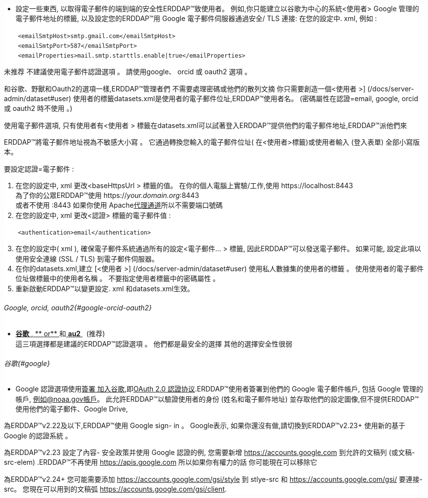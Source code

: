 * 設定一些東西, 以取得電子郵件的端到端的安全性ERDDAP™致使用者。 例如,你只能建立以谷歌为中心的系統&lt;使用者&gt; Google 管理的電子郵件地址的標籤, 以及設定您的ERDDAP™用 Google 電子郵件伺服器通過安全/ TLS 連接: 在您的設定中. xml, 例如 :
```
    <emailSmtpHost>smtp.gmail.com</emailSmtpHost>  
    <emailSmtpPort>587</emailSmtpPort>  
    <emailProperties>mail.smtp.starttls.enable|true</emailProperties>
```

未推荐
不建議使用電子郵件認證選項 。 請使用google、 orcid 或 oauth2 選項 。

和谷歌、野獸和Oauth2的選項一樣,ERDDAP™管理者們 不需要處理密碼或他們的散列文摘 你只需要創造一個&lt;使用者 &gt;] (/docs/server-admin/dataset#user) 使用者的標籤datasets.xml是使用者的電子郵件位址,ERDDAP™使用者名。 (密碼屬性在認證=email, google, orcid 或 oauth2 時不使用 。) 

使用電子郵件選項, 只有使用者有&lt;使用者 &gt; 標籤在datasets.xml可以試著登入ERDDAP™提供他們的電子郵件地址,ERDDAP™派他們來

ERDDAP™將電子郵件地址視為不敏感大小寫 。 它通過轉換您輸入的電子郵件位址( 在&lt;使用者&gt;標籤)或使用者輸入 (登入表單) 全部小寫版本。

要設定認證=電子郵件 :

1. 在您的設定中, xml 更改&lt;baseHttpsUrl &gt; 標籤的值。
在你的個人電腦上實驗/工作,使用
     https://localhost:8443   
為了你的公眾ERDDAP™使用
     https://*your.domain.org*:8443   
或者不使用 :8443 如果你使用 Apache[代理通道](/docs/server-admin/deploy-install#proxypass)所以不需要端口號碼
     
2. 在您的設定中, xml 更改&lt;認證&gt; 標籤的電子郵件值 :
```
    <authentication>email</authentication>  
```

3. 在您的設定中( xml ), 確保電子郵件系統通過所有的設定&lt;電子郵件... &gt; 標籤, 因此ERDDAP™可以發送電子郵件。 如果可能, 設定此項以使用安全連線 (SSL / TLS) 到電子郵件伺服器。
     
4. 在你的datasets.xml,建立 [&lt;使用者 &gt;] (/docs/server-admin/dataset#user) 使用私人數據集的使用者的標籤 。
使用使用者的電子郵件位址做標籤中的使用者名稱 。
不要指定使用者標籤中的密碼屬性 。
     
5. 重新啟動ERDDAP™以變更設定. xml 和datasets.xml生效。
         
###### Google, orcid, oauth2{#google-orcid-oauth2} 
*   [ **谷歌** ](#google),[ ** or** ](#orcid)和[ **au2** ](#oauth2)   (推荐)   
這三項選擇都是建議的ERDDAP™認證選項 。 他們都是最安全的選擇 其他的選擇安全性很弱
     
###### 谷歌{#google} 
* Google 認證選項使用[簽署 加入谷歌](https://developers.google.com/identity/gsi/web/guides/overview),即[OAuth 2.0 認證协议](https://oauth.net/2/).ERDDAP™使用者簽署到他們的 Google 電子郵件帳戶, 包括 Google 管理的帳戶, 例如@noaa.gov帳戶。 此允許ERDDAP™以驗證使用者的身份 (姓名和電子郵件地址) 並存取他們的設定圖像,但不提供ERDDAP™使用他們的電子郵件、Google Drive,
    
為ERDDAP™v2.22及以下,ERDDAP™使用 Google sign- in 。 Google表示, 如果你還沒有做,請切換到ERDDAP™v2.23+ 使用新的基于 Google 的認證系統 。
    
為ERDDAP™v2.23 設定了內容- 安全政策并使用 Google 認證的例, 您需要新增 https://accounts.google.com 到允許的文稿列 (或文稿-src-elem) .ERDDAP™不再使用 https://apis.google.com 所以如果你有權力的話 你可能現在可以移除它
    
為ERDDAP™v2.24+ 您可能需要添加 https://accounts.google.com/gsi/style 到 stlye-src 和 https://accounts.google.com/gsi/ 要連接- src。 您現在可以用到的文稿弧 https://accounts.google.com/gsi/client.
 
    
